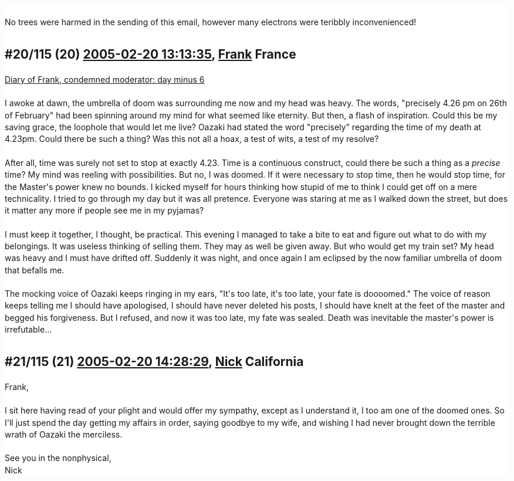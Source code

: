 <br>
No trees were harmed in the sending of this email, however many electrons were teribbly inconvenienced!
</section>

## \#20/115 (20) [2005-02-20 13:13:35](https://www.astralpulse.com/forums/index.php?msg=150900), [Frank](https://www.astralpulse.com/forums/profile/?u=359) France ##
<section>
<u>
 Diary of Frank, condemned moderator: day minus 6
</u>
<br>
<br>
I awoke at dawn, the umbrella of doom was surrounding me now and my head was heavy. The words, "precisely 4.26 pm on 26th of February" had been spinning around my mind for what seemed like eternity. But then, a flash of inspiration. Could this be my saving grace, the loophole that would let me live? Oazaki had stated the word "precisely" regarding the time of my death at 4.23pm. Could there be such a thing? Was this not all a hoax, a test of wits, a test of my resolve?
<br>
<br>
After all, time was surely not set to stop at exactly 4.23. Time is a continuous construct, could there be such a thing as a
<i>
 precise
</i>
time? My mind was reeling with possibilities. But no, I was doomed. If it were necessary to stop time, then he would stop time, for the Master's power knew no bounds. I kicked myself for hours thinking how stupid of me to think I could get off on a mere technicality. I tried to go through my day but it was all pretence. Everyone was staring at me as I walked down the street, but does it matter any more if people see me in my pyjamas?
<br>
<br>
I must keep it together, I thought, be practical. This evening I managed to take a bite to eat and figure out what to do with my belongings. It was useless thinking of selling them. They may as well be given away. But who would get my train set? My head was heavy and I must have drifted off. Suddenly it was night, and once again I am eclipsed by the now familiar umbrella of doom that befalls me.
<br>
<br>
The mocking voice of Oazaki keeps ringing in my ears, "It's too late, it's too late, your fate is doooomed." The voice of reason keeps telling me I should have apologised, I should have never deleted his posts, I should have knelt at the feet of the master and begged his forgiveness. But I refused, and now it was too late, my fate was sealed. Death was inevitable the master's power is irrefutable...
</section>

## \#21/115 (21) [2005-02-20 14:28:29](https://www.astralpulse.com/forums/index.php?msg=150924), [Nick](https://www.astralpulse.com/forums/profile/?u=2080) California ##
<section>
Frank,
<br>
<br>
I sit here having read of your plight and would offer my sympathy, except as I understand it, I too am one of the doomed ones. So I'll just spend the day getting my affairs in order, saying goodbye to my wife, and wishing I had never brought down the terrible wrath of Oazaki the merciless.
<br>
<br>
See you in the nonphysical,
<br>
Nick
</section>
